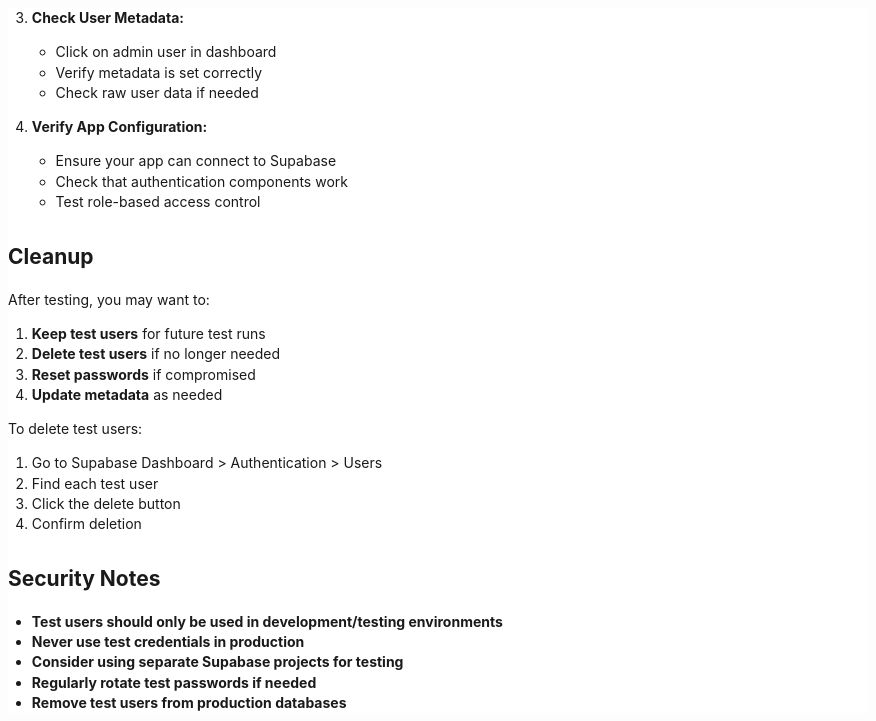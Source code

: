 3. **Check User Metadata:**
   - Click on admin user in dashboard
   - Verify metadata is set correctly
   - Check raw user data if needed

4. **Verify App Configuration:**
   - Ensure your app can connect to Supabase
   - Check that authentication components work
   - Test role-based access control

## Cleanup

After testing, you may want to:

1. **Keep test users** for future test runs
2. **Delete test users** if no longer needed
3. **Reset passwords** if compromised
4. **Update metadata** as needed

To delete test users:
1. Go to Supabase Dashboard > Authentication > Users
2. Find each test user
3. Click the delete button
4. Confirm deletion

## Security Notes

- **Test users should only be used in development/testing environments**
- **Never use test credentials in production**
- **Consider using separate Supabase projects for testing**
- **Regularly rotate test passwords if needed**
- **Remove test users from production databases** 